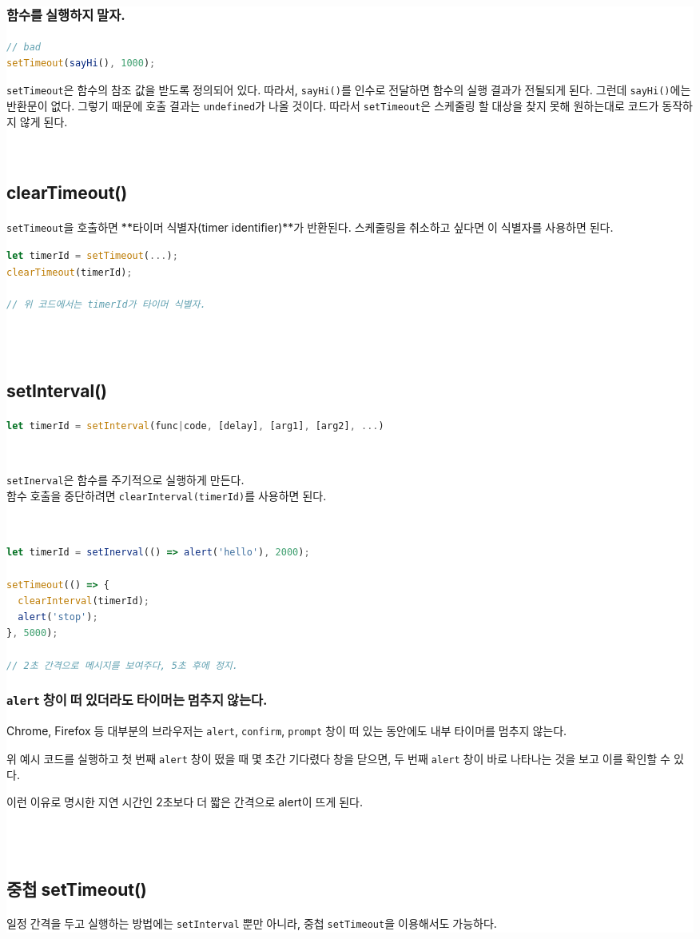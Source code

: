### 함수를 실행하지 말자.
```javascript
// bad
setTimeout(sayHi(), 1000);
```
`setTimeout`은 함수의 참조 값을 받도록 정의되어 있다. 따라서, `sayHi()`를 인수로 전달하면 함수의 실행 결과가 전될되게 된다. 그런데 `sayHi()`에는 반환문이 없다. 그렇기 때문에 호출 결과는 `undefined`가 나올 것이다. 따라서 `setTimeout`은 스케줄링 할 대상을 찾지 못해 원하는대로 코드가 동작하지 않게 된다.

<br/>


## clearTimeout()
`setTimeout`을 호출하면 **타이머 식별자(timer identifier)**가 반환된다. 스케줄링을 취소하고 싶다면 이 식별자를 사용하면 된다.

```javascript
let timerId = setTimeout(...);
clearTimeout(timerId);

// 위 코드에서는 timerId가 타이머 식별자.
```

<br/><br/>

## setInterval()
```javascript
let timerId = setInterval(func|code, [delay], [arg1], [arg2], ...)
```
<br/>

`setInerval`은 함수를 주기적으로 실행하게 만든다.     
함수 호출을 중단하려면 `clearInterval(timerId)`를 사용하면 된다.

<br/>

```javascript
let timerId = setInerval(() => alert('hello'), 2000);

setTimeout(() => {
  clearInterval(timerId);
  alert('stop');
}, 5000);

// 2초 간격으로 메시지를 보여주다, 5초 후에 정지.
```

### `alert` 창이 떠 있더라도 타이머는 멈추지 않는다.
Chrome, Firefox 등 대부분의 브라우저는 `alert`,  `confirm`, `prompt` 창이 떠 있는 동안에도 내부 타이머를 멈추지 않는다. 

위 예시 코드를 실행하고 첫 번째 `alert` 창이 떴을 때 몇 초간 기다렸다 창을 닫으면, 두 번째 `alert` 창이 바로 나타나는 것을 보고 이를 확인할 수 있다. 

이런 이유로 명시한 지연 시간인 2초보다 더 짧은 간격으로 alert이 뜨게 된다.

<br/><br/>

## 중첩 setTimeout()
일정 간격을 두고 실행하는 방법에는 `setInterval` 뿐만 아니라, 중첩 `setTimeout`을 이용해서도 가능하다.
